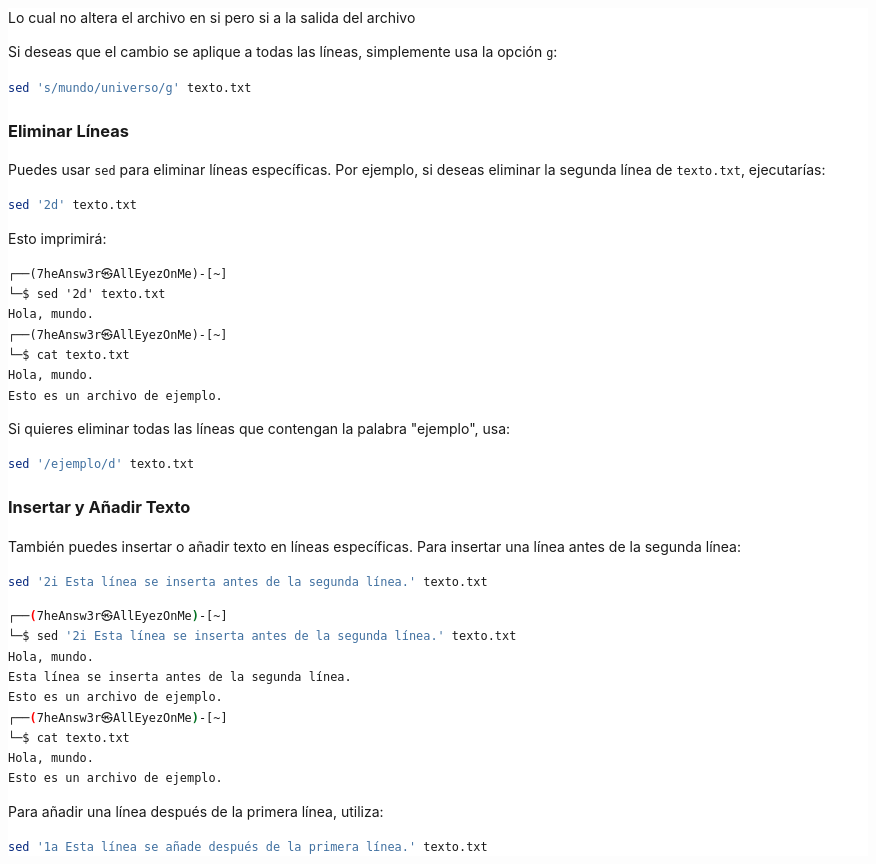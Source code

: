 Lo cual no altera el archivo en si pero si a la salida del archivo 

Si deseas que el cambio se aplique a todas las líneas, simplemente usa la opción `g`:

```bash
sed 's/mundo/universo/g' texto.txt
```

### Eliminar Líneas

Puedes usar `sed` para eliminar líneas específicas. Por ejemplo, si deseas eliminar la segunda línea de `texto.txt`, ejecutarías:

```bash
sed '2d' texto.txt
```

Esto imprimirá:

```
┌──(7heAnsw3r㉿AllEyezOnMe)-[~]
└─$ sed '2d' texto.txt               
Hola, mundo.
┌──(7heAnsw3r㉿AllEyezOnMe)-[~]
└─$ cat texto.txt 
Hola, mundo.
Esto es un archivo de ejemplo.
```

Si quieres eliminar todas las líneas que contengan la palabra "ejemplo", usa:

```bash
sed '/ejemplo/d' texto.txt
```

### Insertar y Añadir Texto

También puedes insertar o añadir texto en líneas específicas. Para insertar una línea antes de la segunda línea:

```bash
sed '2i Esta línea se inserta antes de la segunda línea.' texto.txt
```

```zsh
┌──(7heAnsw3r㉿AllEyezOnMe)-[~]
└─$ sed '2i Esta línea se inserta antes de la segunda línea.' texto.txt
Hola, mundo.
Esta línea se inserta antes de la segunda línea.
Esto es un archivo de ejemplo.
┌──(7heAnsw3r㉿AllEyezOnMe)-[~]
└─$ cat texto.txt
Hola, mundo.
Esto es un archivo de ejemplo.
```

Para añadir una línea después de la primera línea, utiliza:

```bash
sed '1a Esta línea se añade después de la primera línea.' texto.txt
```
